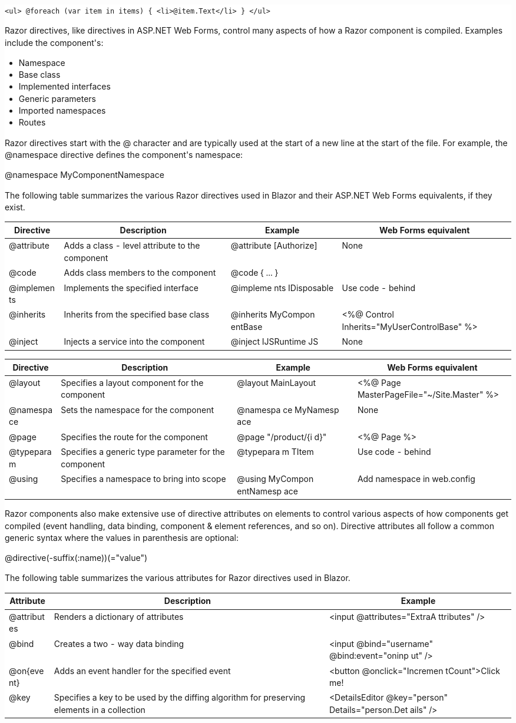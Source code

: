```
<ul> @foreach (var item in items) { <li>@item.Text</li> } </ul>
```

Razor directives, like directives in ASP.NET Web Forms, control many aspects of how a Razor component is compiled. Examples include the component's:

- Namespace
- Base class
- Implemented interfaces
- Generic parameters
- Imported namespaces
- Routes

Razor directives start with the @ character and are typically used at the start of a new line at the start of the file. For example, the @namespace directive defines the component's namespace:

@namespace MyComponentNamespace

The following table summarizes the various Razor directives used in Blazor and their ASP.NET Web Forms equivalents, if they exist.

| Directive   | Description                                       | Example                     | Web Forms equivalent                         |
|-------------|---------------------------------------------------|-----------------------------|----------------------------------------------|
| @attribute  | Adds a class - level  attribute to the  component | @attribute  [Authorize]     | None                                         |
| @code       | Adds class  members to the  component             | @code { ... }               | <script runat="server">...</script>          |
| @implements | Implements the  specified interface               | @impleme nts  IDisposable   | Use code - behind                            |
| @inherits   | Inherits from the  specified base class           | @inherits  MyCompon entBase | <%@ Control  Inherits="MyUserControlBase" %> |
| @inject     | Injects a service  into the component             | @inject  IJSRuntime  JS     | None                                         |

| Directive   | Description                                            | Example                        | Web Forms equivalent                        |
|-------------|--------------------------------------------------------|--------------------------------|---------------------------------------------|
| @layout     | Specifies a layout  component for the  component       | @layout  MainLayout            | <%@ Page  MasterPageFile="~/Site.Master" %> |
| @namespace  | Sets the namespace  for the component                  | @namespa ce  MyNamesp ace      | None                                        |
| @page       | Specifies the route  for the component                 | @page  "/product/{i d}"        | <%@ Page %>                                 |
| @typeparam  | Specifies a generic  type parameter for  the component | @typepara m TItem              | Use code - behind                           |
| @using      | Specifies a  namespace to bring  into scope            | @using  MyCompon entNamesp ace | Add namespace in web.config                 |

Razor components also make extensive use of directive attributes on elements to control various aspects of how components get compiled (event handling, data binding, component &amp; element references, and so on). Directive attributes all follow a common generic syntax where the values in parenthesis are optional:

@directive(-suffix(:name))(="value")

The following table summarizes the various attributes for Razor directives used in Blazor.

| Attribute   | Description                                                                                   | Example                                                     |
|-------------|-----------------------------------------------------------------------------------------------|-------------------------------------------------------------|
| @attributes | Renders a dictionary of attributes                                                            | <input  @attributes="ExtraA ttributes" />                   |
| @bind       | Creates a two - way data binding                                                              | <input  @bind="username"  @bind:event="oninp ut" />         |
| @on{event}  | Adds an event handler for the  specified event                                                | <button  @onclick="Incremen tCount">Click  me!</button>     |
| @key        | Specifies a key to be used by the  diffing algorithm for preserving  elements in a collection | <DetailsEditor  @key="person"  Details="person.Det ails" /> |
